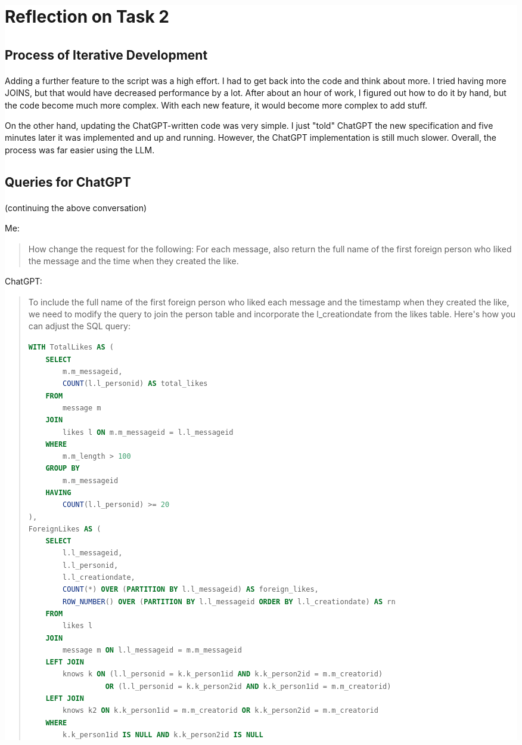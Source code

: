 
# Reflection on Task 2

## Process of Iterative Development

Adding a further feature to the script was a high effort. I had to get back
into the code and think about more. I tried having more JOINS, but that would
have decreased performance by a lot. After about an hour of work, I figured out
how to do it by hand, but the code become much more complex. With each new
feature, it would become more complex to add stuff.

On the other hand, updating the ChatGPT-written code was very simple. I just
"told" ChatGPT the new specification and five minutes later it was implemented
and up and running. However, the ChatGPT implementation is still much slower.
Overall, the process was far easier using the LLM.

## Queries for ChatGPT

(continuing the above conversation)

Me:
> How change the request for the following: For each message, also return the full name of the first foreign person who liked the message and the time when they created the like.

ChatGPT:
> To include the full name of the first foreign person who liked each message and the timestamp when they created the like, we need to modify the query to join the person table and incorporate the l_creationdate from the likes table. Here's how you can adjust the SQL query:
>
> ```sql
> WITH TotalLikes AS (
>     SELECT 
>         m.m_messageid,
>         COUNT(l.l_personid) AS total_likes
>     FROM 
>         message m
>     JOIN 
>         likes l ON m.m_messageid = l.l_messageid
>     WHERE 
>         m.m_length > 100
>     GROUP BY 
>         m.m_messageid
>     HAVING 
>         COUNT(l.l_personid) >= 20
> ),
> ForeignLikes AS (
>     SELECT 
>         l.l_messageid,
>         l.l_personid,
>         l.l_creationdate,
>         COUNT(*) OVER (PARTITION BY l.l_messageid) AS foreign_likes,
>         ROW_NUMBER() OVER (PARTITION BY l.l_messageid ORDER BY l.l_creationdate) AS rn
>     FROM 
>         likes l
>     JOIN 
>         message m ON l.l_messageid = m.m_messageid
>     LEFT JOIN 
>         knows k ON (l.l_personid = k.k_person1id AND k.k_person2id = m.m_creatorid)
>                   OR (l.l_personid = k.k_person2id AND k.k_person1id = m.m_creatorid)
>     LEFT JOIN 
>         knows k2 ON k.k_person1id = m.m_creatorid OR k.k_person2id = m.m_creatorid
>     WHERE 
>         k.k_person1id IS NULL AND k.k_person2id IS NULL